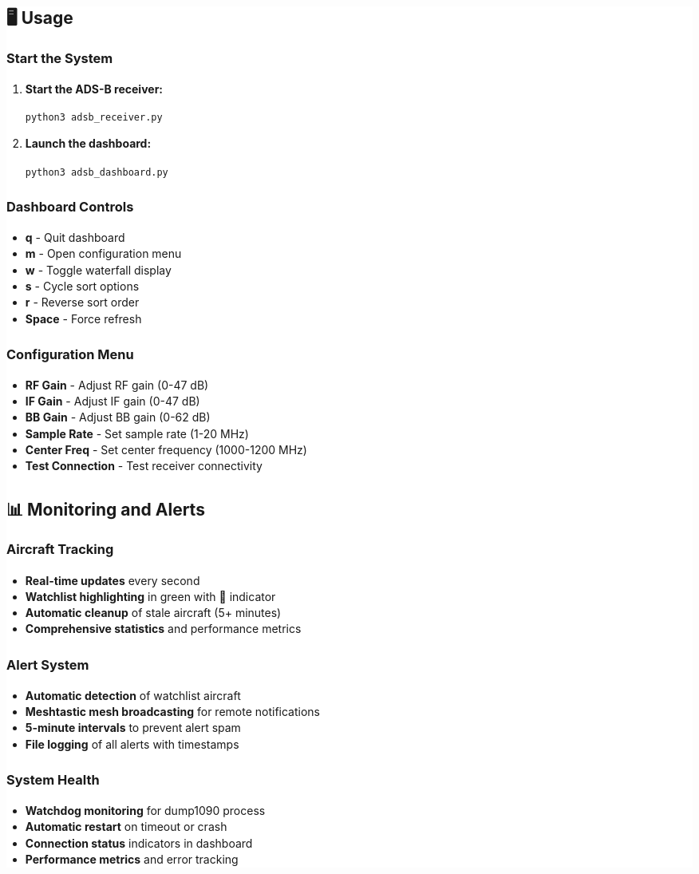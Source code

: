 ## 🖥️ Usage

### Start the System
1. **Start the ADS-B receiver:**
   ```bash
   python3 adsb_receiver.py
   ```

2. **Launch the dashboard:**
   ```bash
   python3 adsb_dashboard.py
   ```

### Dashboard Controls
- **q** - Quit dashboard
- **m** - Open configuration menu
- **w** - Toggle waterfall display
- **s** - Cycle sort options
- **r** - Reverse sort order
- **Space** - Force refresh

### Configuration Menu
- **RF Gain** - Adjust RF gain (0-47 dB)
- **IF Gain** - Adjust IF gain (0-47 dB)
- **BB Gain** - Adjust BB gain (0-62 dB)
- **Sample Rate** - Set sample rate (1-20 MHz)
- **Center Freq** - Set center frequency (1000-1200 MHz)
- **Test Connection** - Test receiver connectivity

## 📊 Monitoring and Alerts

### Aircraft Tracking
- **Real-time updates** every second
- **Watchlist highlighting** in green with 🎯 indicator
- **Automatic cleanup** of stale aircraft (5+ minutes)
- **Comprehensive statistics** and performance metrics

### Alert System
- **Automatic detection** of watchlist aircraft
- **Meshtastic mesh broadcasting** for remote notifications
- **5-minute intervals** to prevent alert spam
- **File logging** of all alerts with timestamps

### System Health
- **Watchdog monitoring** for dump1090 process
- **Automatic restart** on timeout or crash
- **Connection status** indicators in dashboard
- **Performance metrics** and error tracking
